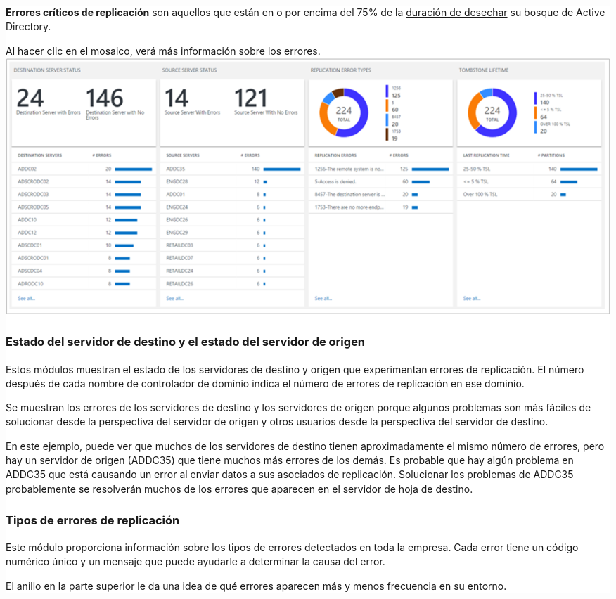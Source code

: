 **Errores críticos de replicación** son aquellos que están en o por encima del 75% de la [duración de desechar](https://technet.microsoft.com/library/cc784932%28v=ws.10%29.aspx) su bosque de Active Directory.

Al hacer clic en el mosaico, verá más información sobre los errores.
![Panel de estado de la replicación de AD](./media/log-analytics-ad-replication-status/oms-ad-replication-dash.png)


### <a name="destination-server-status-and-source-server-status"></a>Estado del servidor de destino y el estado del servidor de origen
Estos módulos muestran el estado de los servidores de destino y origen que experimentan errores de replicación. El número después de cada nombre de controlador de dominio indica el número de errores de replicación en ese dominio.

Se muestran los errores de los servidores de destino y los servidores de origen porque algunos problemas son más fáciles de solucionar desde la perspectiva del servidor de origen y otros usuarios desde la perspectiva del servidor de destino.

En este ejemplo, puede ver que muchos de los servidores de destino tienen aproximadamente el mismo número de errores, pero hay un servidor de origen (ADDC35) que tiene muchos más errores de los demás. Es probable que hay algún problema en ADDC35 que está causando un error al enviar datos a sus asociados de replicación. Solucionar los problemas de ADDC35 probablemente se resolverán muchos de los errores que aparecen en el servidor de hoja de destino.

### <a name="replication-error-types"></a>Tipos de errores de replicación
Este módulo proporciona información sobre los tipos de errores detectados en toda la empresa. Cada error tiene un código numérico único y un mensaje que puede ayudarle a determinar la causa del error.

El anillo en la parte superior le da una idea de qué errores aparecen más y menos frecuencia en su entorno.
